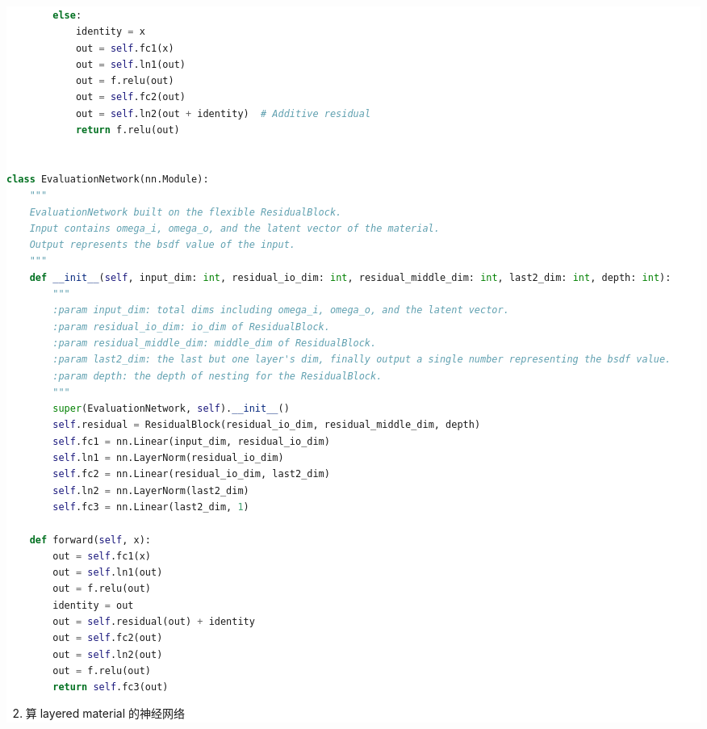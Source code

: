    ```python
           else:
               identity = x
               out = self.fc1(x)
               out = self.ln1(out)
               out = f.relu(out)
               out = self.fc2(out)
               out = self.ln2(out + identity)  # Additive residual
               return f.relu(out)
   
   
   class EvaluationNetwork(nn.Module):
       """
       EvaluationNetwork built on the flexible ResidualBlock.
       Input contains omega_i, omega_o, and the latent vector of the material.
       Output represents the bsdf value of the input.
       """
       def __init__(self, input_dim: int, residual_io_dim: int, residual_middle_dim: int, last2_dim: int, depth: int):
           """
           :param input_dim: total dims including omega_i, omega_o, and the latent vector.
           :param residual_io_dim: io_dim of ResidualBlock.
           :param residual_middle_dim: middle_dim of ResidualBlock.
           :param last2_dim: the last but one layer's dim, finally output a single number representing the bsdf value.
           :param depth: the depth of nesting for the ResidualBlock.
           """
           super(EvaluationNetwork, self).__init__()
           self.residual = ResidualBlock(residual_io_dim, residual_middle_dim, depth)
           self.fc1 = nn.Linear(input_dim, residual_io_dim)
           self.ln1 = nn.LayerNorm(residual_io_dim)
           self.fc2 = nn.Linear(residual_io_dim, last2_dim)
           self.ln2 = nn.LayerNorm(last2_dim)
           self.fc3 = nn.Linear(last2_dim, 1)
   
       def forward(self, x):
           out = self.fc1(x)
           out = self.ln1(out)
           out = f.relu(out)
           identity = out
           out = self.residual(out) + identity
           out = self.fc2(out)
           out = self.ln2(out)
           out = f.relu(out)
           return self.fc3(out)
   ```

2. 算 layered material 的神经网络
